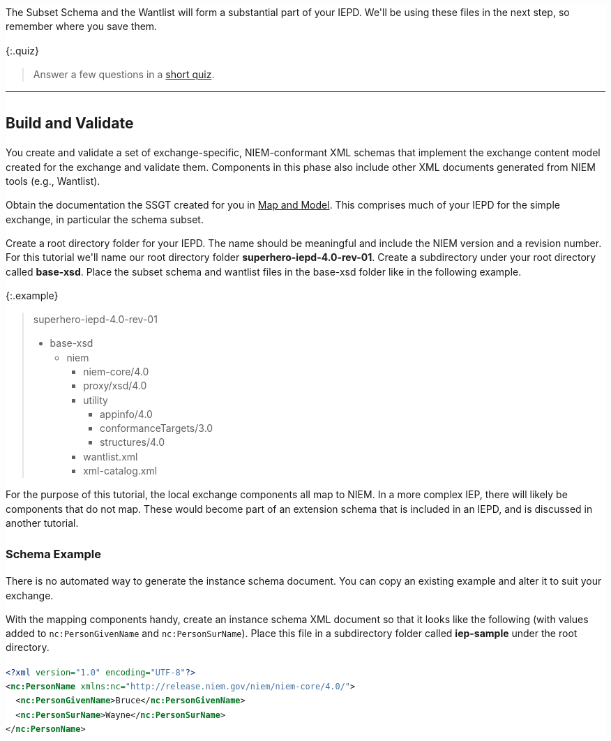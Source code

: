 The Subset Schema and the Wantlist will form a substantial part of your IEPD. We'll be using these files in the next step, so remember where you save them.

{:.quiz}
> Answer a few questions in a [short quiz](quiz-3).
<a name="quiz-3-return"/>

---

## Build and Validate

You create and validate a set of exchange-specific, NIEM-conformant XML schemas that implement the exchange content model created for the exchange and validate them. Components in this phase also include other XML documents generated from NIEM tools (e.g., Wantlist).

Obtain the documentation the SSGT created for you in [Map and Model](#map-and-model-requirements). This comprises much of your IEPD for the simple exchange, in particular the schema subset.

Create a root directory folder for your IEPD. The name should be meaningful and include the NIEM version and a revision number. For this tutorial we'll name our root directory folder **superhero-iepd-4.0-rev-01**. Create a subdirectory under your root directory called **base-xsd**. Place the subset schema and wantlist files in the base-xsd folder like in the following example.

{:.example}
>
>superhero-iepd-4.0-rev-01
>- base-xsd
>   - niem
>      - niem-core/4.0
>      - proxy/xsd/4.0
>      - utility
>         - appinfo/4.0
>         - conformanceTargets/3.0
>         - structures/4.0
>      - wantlist.xml
>      - xml-catalog.xml

For the purpose of this tutorial, the local exchange components all map to NIEM. In a more complex IEP, there will likely be components that do not map. These would become part of an extension schema that is included in an IEPD, and is discussed in another tutorial.

### Schema Example

There is no automated way to generate the instance schema document. You can copy an existing example and alter it to suit your exchange.

With the mapping components handy, create an instance schema XML document so that it looks like the following (with values added to `nc:PersonGivenName` and `nc:PersonSurName`). Place this file in a subdirectory folder called **iep-sample** under the root directory.

```xml
<?xml version="1.0" encoding="UTF-8"?>
<nc:PersonName xmlns:nc="http://release.niem.gov/niem/niem-core/4.0/">
  <nc:PersonGivenName>Bruce</nc:PersonGivenName>
  <nc:PersonSurName>Wayne</nc:PersonSurName>
</nc:PersonName>
```

